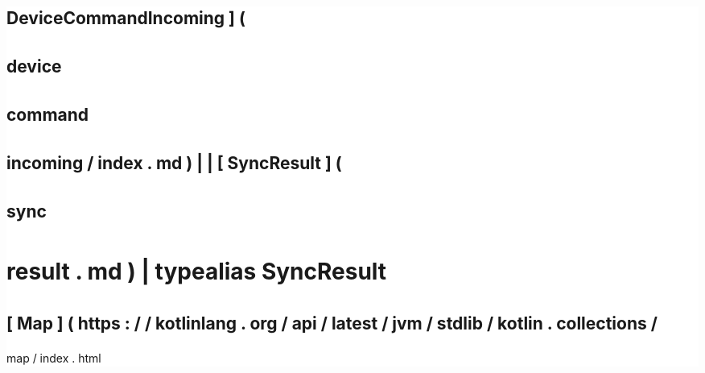 DeviceCommandIncoming
]
(
-
device
-
command
-
incoming
/
index
.
md
)
|
|
[
SyncResult
]
(
-
sync
-
result
.
md
)
|
typealias
SyncResult
=
[
Map
]
(
https
:
/
/
kotlinlang
.
org
/
api
/
latest
/
jvm
/
stdlib
/
kotlin
.
collections
/
-
map
/
index
.
html